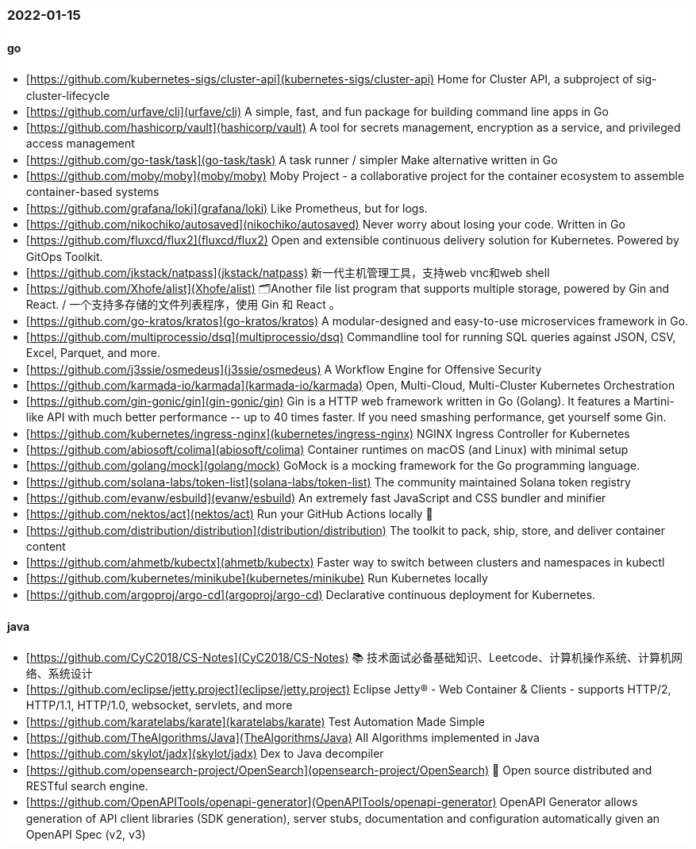 ### 2022-01-15

#### go
* [https://github.com/kubernetes-sigs/cluster-api](kubernetes-sigs/cluster-api) Home for Cluster API, a subproject of sig-cluster-lifecycle
* [https://github.com/urfave/cli](urfave/cli) A simple, fast, and fun package for building command line apps in Go
* [https://github.com/hashicorp/vault](hashicorp/vault) A tool for secrets management, encryption as a service, and privileged access management
* [https://github.com/go-task/task](go-task/task) A task runner / simpler Make alternative written in Go
* [https://github.com/moby/moby](moby/moby) Moby Project - a collaborative project for the container ecosystem to assemble container-based systems
* [https://github.com/grafana/loki](grafana/loki) Like Prometheus, but for logs.
* [https://github.com/nikochiko/autosaved](nikochiko/autosaved) Never worry about losing your code. Written in Go
* [https://github.com/fluxcd/flux2](fluxcd/flux2) Open and extensible continuous delivery solution for Kubernetes. Powered by GitOps Toolkit.
* [https://github.com/jkstack/natpass](jkstack/natpass) 新一代主机管理工具，支持web vnc和web shell
* [https://github.com/Xhofe/alist](Xhofe/alist) 🗂️Another file list program that supports multiple storage, powered by Gin and React. / 一个支持多存储的文件列表程序，使用 Gin 和 React 。
* [https://github.com/go-kratos/kratos](go-kratos/kratos) A modular-designed and easy-to-use microservices framework in Go.
* [https://github.com/multiprocessio/dsq](multiprocessio/dsq) Commandline tool for running SQL queries against JSON, CSV, Excel, Parquet, and more.
* [https://github.com/j3ssie/osmedeus](j3ssie/osmedeus) A Workflow Engine for Offensive Security
* [https://github.com/karmada-io/karmada](karmada-io/karmada) Open, Multi-Cloud, Multi-Cluster Kubernetes Orchestration
* [https://github.com/gin-gonic/gin](gin-gonic/gin) Gin is a HTTP web framework written in Go (Golang). It features a Martini-like API with much better performance -- up to 40 times faster. If you need smashing performance, get yourself some Gin.
* [https://github.com/kubernetes/ingress-nginx](kubernetes/ingress-nginx) NGINX Ingress Controller for Kubernetes
* [https://github.com/abiosoft/colima](abiosoft/colima) Container runtimes on macOS (and Linux) with minimal setup
* [https://github.com/golang/mock](golang/mock) GoMock is a mocking framework for the Go programming language.
* [https://github.com/solana-labs/token-list](solana-labs/token-list) The community maintained Solana token registry
* [https://github.com/evanw/esbuild](evanw/esbuild) An extremely fast JavaScript and CSS bundler and minifier
* [https://github.com/nektos/act](nektos/act) Run your GitHub Actions locally 🚀
* [https://github.com/distribution/distribution](distribution/distribution) The toolkit to pack, ship, store, and deliver container content
* [https://github.com/ahmetb/kubectx](ahmetb/kubectx) Faster way to switch between clusters and namespaces in kubectl
* [https://github.com/kubernetes/minikube](kubernetes/minikube) Run Kubernetes locally
* [https://github.com/argoproj/argo-cd](argoproj/argo-cd) Declarative continuous deployment for Kubernetes.

#### java
* [https://github.com/CyC2018/CS-Notes](CyC2018/CS-Notes) 📚 技术面试必备基础知识、Leetcode、计算机操作系统、计算机网络、系统设计
* [https://github.com/eclipse/jetty.project](eclipse/jetty.project) Eclipse Jetty® - Web Container & Clients - supports HTTP/2, HTTP/1.1, HTTP/1.0, websocket, servlets, and more
* [https://github.com/karatelabs/karate](karatelabs/karate) Test Automation Made Simple
* [https://github.com/TheAlgorithms/Java](TheAlgorithms/Java) All Algorithms implemented in Java
* [https://github.com/skylot/jadx](skylot/jadx) Dex to Java decompiler
* [https://github.com/opensearch-project/OpenSearch](opensearch-project/OpenSearch) 🔎 Open source distributed and RESTful search engine.
* [https://github.com/OpenAPITools/openapi-generator](OpenAPITools/openapi-generator) OpenAPI Generator allows generation of API client libraries (SDK generation), server stubs, documentation and configuration automatically given an OpenAPI Spec (v2, v3)
